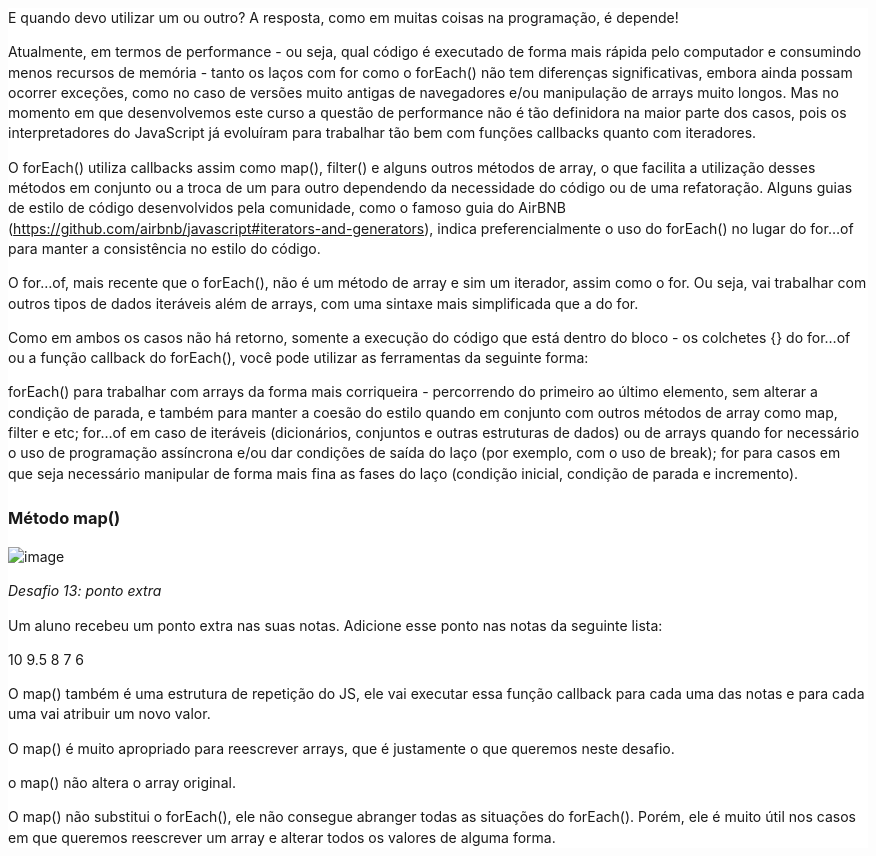 E quando devo utilizar um ou outro?
A resposta, como em muitas coisas na programação, é depende!

Atualmente, em termos de performance - ou seja, qual código é executado de forma mais rápida pelo computador e consumindo menos recursos de memória - tanto os laços com for como o forEach() não tem diferenças significativas, embora ainda possam ocorrer exceções, como no caso de versões muito antigas de navegadores e/ou manipulação de arrays muito longos. Mas no momento em que desenvolvemos este curso a questão de performance não é tão definidora na maior parte dos casos, pois os interpretadores do JavaScript já evoluíram para trabalhar tão bem com funções callbacks quanto com iteradores.

O forEach() utiliza callbacks assim como map(), filter() e alguns outros métodos de array, o que facilita a utilização desses métodos em conjunto ou a troca de um para outro dependendo da necessidade do código ou de uma refatoração. Alguns guias de estilo de código desenvolvidos pela comunidade, como o famoso guia do AirBNB (https://github.com/airbnb/javascript#iterators-and-generators), indica preferencialmente o uso do forEach() no lugar do for…of para manter a consistência no estilo do código.

O for…of, mais recente que o forEach(), não é um método de array e sim um iterador, assim como o for. Ou seja, vai trabalhar com outros tipos de dados iteráveis além de arrays, com uma sintaxe mais simplificada que a do for.

Como em ambos os casos não há retorno, somente a execução do código que está dentro do bloco - os colchetes {} do for…of ou a função callback do forEach(), você pode utilizar as ferramentas da seguinte forma:

forEach() para trabalhar com arrays da forma mais corriqueira - percorrendo do primeiro ao último elemento, sem alterar a condição de parada, e também para manter a coesão do estilo quando em conjunto com outros métodos de array como map, filter e etc;
for…of em caso de iteráveis (dicionários, conjuntos e outras estruturas de dados) ou de arrays quando for necessário o uso de programação assíncrona e/ou dar condições de saída do laço (por exemplo, com o uso de break);
for para casos em que seja necessário manipular de forma mais fina as fases do laço (condição inicial, condição de parada e incremento).

### **Método map()**

![image](https://github.com/FlavianaFXT/Curso-Javascript-Arrays/assets/113718720/a44bd41c-e51c-471d-9488-869cae9f9115)


*Desafio 13: ponto extra*

Um aluno recebeu um ponto extra nas suas notas. Adicione esse ponto nas notas da seguinte lista:

10
9.5
8
7
6

O map() também é uma estrutura de repetição do JS, ele vai executar essa função callback para cada uma das notas e para cada uma vai atribuir um novo valor.

O map() é muito apropriado para reescrever arrays, que é justamente o que queremos neste desafio.

o map() não altera o array original.

O map() não substitui o forEach(), ele não consegue abranger todas as situações do forEach(). Porém, ele é muito útil nos casos em que queremos reescrever um array e alterar todos os valores de alguma forma.
